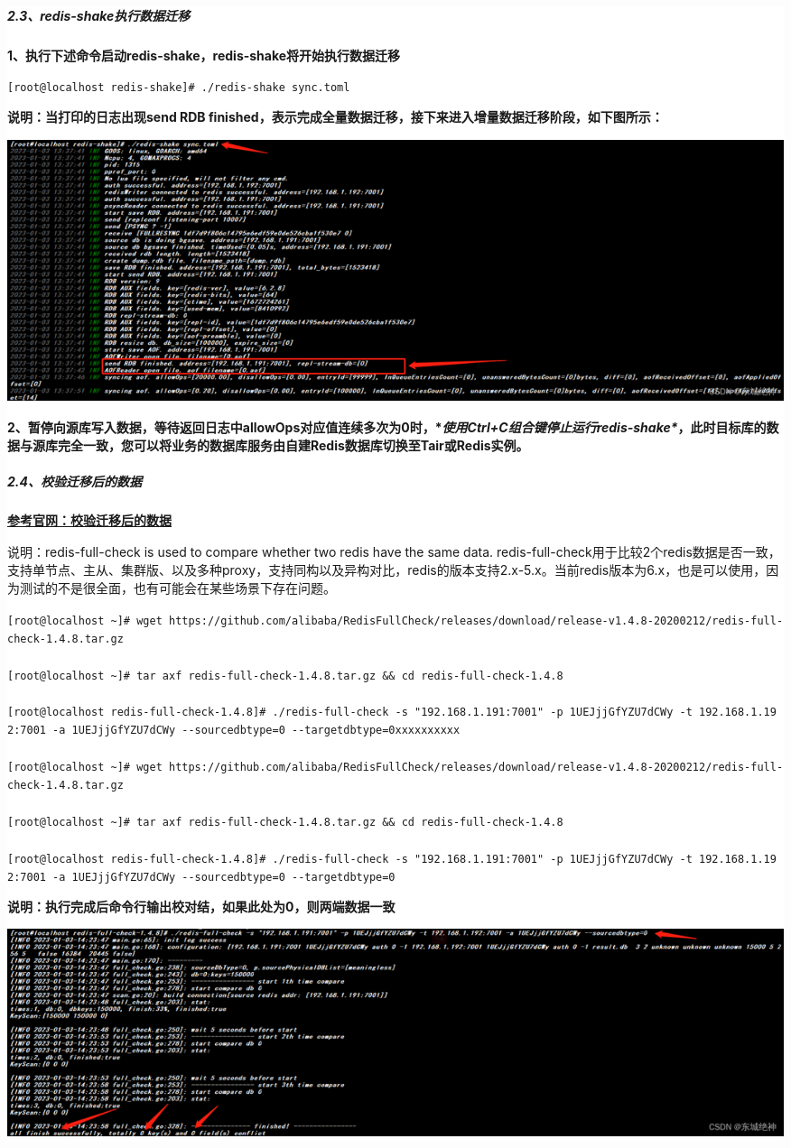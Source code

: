 ##### 2.3、redis-shake执行数据迁移

**1、执行下述命令启动redis-shake，redis-shake将开始执行数据迁移**

```
[root@localhost redis-shake]# ./redis-shake sync.toml
```

**说明：当打印的日志出现send RDB finished，表示完成全量数据迁移，接下来进入增量数据迁移阶段，如下图所示：**

![](图片/redis-shake-数据迁移.png)

**2、暂停向源库写入数据，等待返回日志中allowOps对应值连续多次为0时，\**使用Ctrl+C组合键停止运行redis-shake\**，此时目标库的数据与源库完全一致，您可以将业务的数据库服务由自建Redis数据库切换至Tair或Redis实例。**

##### 2.4、校验迁移后的数据

**[参考官网：校验迁移后的数据](https://help.aliyun.com/document_detail/116887.html)**

说明：redis-full-check is used to compare whether two redis have the same data. redis-full-check用于比较2个redis数据是否一致，支持单节点、主从、集群版、以及多种proxy，支持同构以及异构对比，redis的版本支持2.x-5.x。当前redis版本为6.x，也是可以使用，因为测试的不是很全面，也有可能会在某些场景下存在问题。

    [root@localhost ~]# wget https://github.com/alibaba/RedisFullCheck/releases/download/release-v1.4.8-20200212/redis-full-check-1.4.8.tar.gz
    
    [root@localhost ~]# tar axf redis-full-check-1.4.8.tar.gz && cd redis-full-check-1.4.8
    
    [root@localhost redis-full-check-1.4.8]# ./redis-full-check -s "192.168.1.191:7001" -p 1UEJjjGfYZU7dCWy -t 192.168.1.192:7001 -a 1UEJjjGfYZU7dCWy --sourcedbtype=0 --targetdbtype=0xxxxxxxxxx 
    
    [root@localhost ~]# wget https://github.com/alibaba/RedisFullCheck/releases/download/release-v1.4.8-20200212/redis-full-check-1.4.8.tar.gz
    
    [root@localhost ~]# tar axf redis-full-check-1.4.8.tar.gz && cd redis-full-check-1.4.8
    
    [root@localhost redis-full-check-1.4.8]# ./redis-full-check -s "192.168.1.191:7001" -p 1UEJjjGfYZU7dCWy -t 192.168.1.192:7001 -a 1UEJjjGfYZU7dCWy --sourcedbtype=0 --targetdbtype=0  

**说明：执行完成后命令行输出校对结，如果此处为0，则两端数据一致**

![](图片/redis-数据校验.png)
